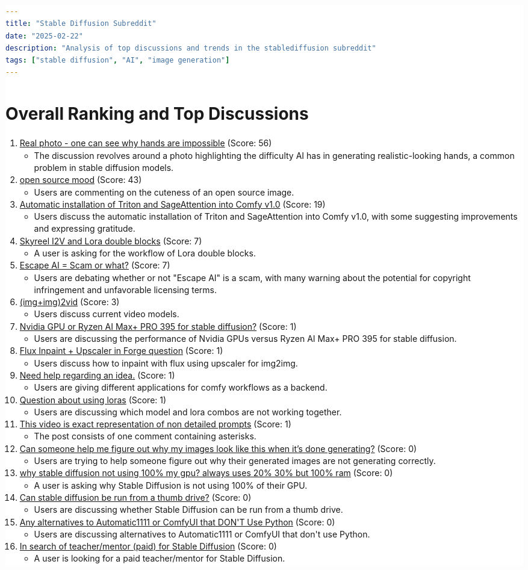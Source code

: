 ```yaml
---
title: "Stable Diffusion Subreddit"
date: "2025-02-22"
description: "Analysis of top discussions and trends in the stablediffusion subreddit"
tags: ["stable diffusion", "AI", "image generation"]
---
```


# Overall Ranking and Top Discussions
1.  [Real photo - one can see why hands are impossible](https://i.redd.it/f1wk1w4ksqke1.jpeg) (Score: 56)
    * The discussion revolves around a photo highlighting the difficulty AI has in generating realistic-looking hands, a common problem in stable diffusion models.
2.  [open source mood](https://i.redd.it/rg3w4bvvxqke1.png) (Score: 43)
    *  Users are commenting on the cuteness of an open source image.
3.  [Automatic installation of Triton and SageAttention into Comfy v1.0](https://www.reddit.com/r/StableDiffusion/comments/1ivkwnd/automatic_installation_of_triton_and/) (Score: 19)
    * Users discuss the automatic installation of Triton and SageAttention into Comfy v1.0, with some suggesting improvements and expressing gratitude.
4.  [Skyreel I2V and Lora double blocks](https://v.redd.it/i6r28dm2zqke1) (Score: 7)
    * A user is asking for the workflow of Lora double blocks.
5.  [Escape AI = Scam or what?](https://www.reddit.com/r/StableDiffusion/comments/1ivmlvf/escape_ai_scam_or_what/) (Score: 7)
    * Users are debating whether or not "Escape AI" is a scam, with many warning about the potential for copyright infringement and unfavorable licensing terms.
6.  [(img+img)2vid](https://www.reddit.com/r/StableDiffusion/comments/1ivk4i4/imgimg2vid/) (Score: 3)
    * Users discuss current video models.
7.  [Nvidia GPU or Ryzen AI Max+ PRO 395 for stable diffusion?](https://www.reddit.com/r/StableDiffusion/comments/1ivmb9j/nvidia_gpu_or_ryzen_ai_max_pro_395_for_stable/) (Score: 1)
    *  Users are discussing the performance of Nvidia GPUs versus Ryzen AI Max+ PRO 395 for stable diffusion.
8.  [Flux Inpaint + Upscaler in Forge question](https://www.reddit.com/r/StableDiffusion/comments/1ivoj14/flux_inpaint_upscaler_in_forge_question/) (Score: 1)
    * Users discuss how to inpaint with flux using upscaler for img2img.
9.  [Need help regarding an idea.](https://www.reddit.com/r/StableDiffusion/comments/1ivpa89/need_help_regarding_an_idea/) (Score: 1)
    * Users are giving different applications for comfy workflows as a backend.
10. [Question about using loras](https://www.reddit.com/r/StableDiffusion/comments/1ivpz8v/question_about_using_loras/) (Score: 1)
    * Users are discussing which model and lora combos are not working together.
11. [This video is exact representation of non detailed prompts](https://www.youtube.com/shorts/EhG4d2CR9HE) (Score: 1)
    * The post consists of one comment containing asterisks.
12. [Can someone help me figure out why my images look like this when it’s done generating?](https://i.redd.it/bi16oacr3rke1.jpeg) (Score: 0)
    * Users are trying to help someone figure out why their generated images are not generating correctly.
13. [why stable diffusion not using 100% my gpu? always uses 20% 30% but 100% ram](https://www.reddit.com/r/StableDiffusion/comments/1ivkrg5/why_stable_diffusion_not_using_100_my_gpu_always/) (Score: 0)
    * A user is asking why Stable Diffusion is not using 100% of their GPU.
14. [Can stable diffusion be run from a thumb drive?](https://www.reddit.com/r/StableDiffusion/comments/1ivlk42/can_stable_diffusion_be_run_from_a_thumb_drive/) (Score: 0)
    * Users are discussing whether Stable Diffusion can be run from a thumb drive.
15. [Any alternatives to Automatic1111 or ComfyUI that DON'T Use Python](https://www.reddit.com/r/StableDiffusion/comments/1ivpbno/any_alternatives_to_automatic1111_or_comfyui_that/) (Score: 0)
    * Users are discussing alternatives to Automatic1111 or ComfyUI that don't use Python.
16. [In search of teacher/mentor (paid) for Stable Diffusion](https://www.reddit.com/r/StableDiffusion/comments/1ivqw3k/in_search_of_teachermentor_paid_for_stable/) (Score: 0)
    * A user is looking for a paid teacher/mentor for Stable Diffusion.
